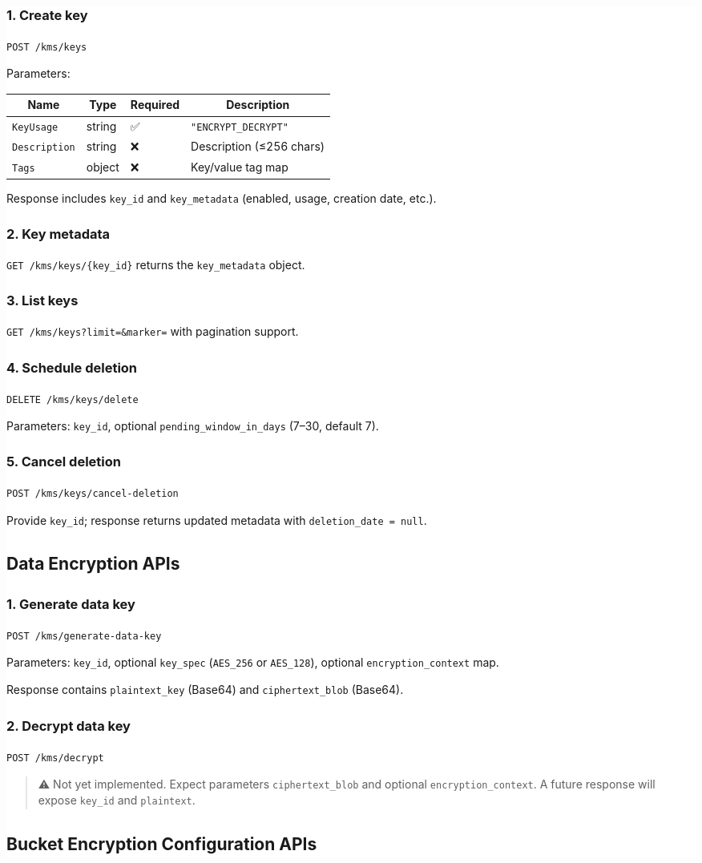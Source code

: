 ### 1. Create key

`POST /kms/keys`

Parameters:

| Name | Type | Required | Description |
|------|------|----------|-------------|
| `KeyUsage` | string | ✅ | `"ENCRYPT_DECRYPT"` |
| `Description` | string | ❌ | Description (≤256 chars) |
| `Tags` | object | ❌ | Key/value tag map |

Response includes `key_id` and `key_metadata` (enabled, usage, creation date, etc.).

### 2. Key metadata

`GET /kms/keys/{key_id}` returns the `key_metadata` object.

### 3. List keys

`GET /kms/keys?limit=&marker=` with pagination support.

### 4. Schedule deletion

`DELETE /kms/keys/delete`

Parameters: `key_id`, optional `pending_window_in_days` (7–30, default 7).

### 5. Cancel deletion

`POST /kms/keys/cancel-deletion`

Provide `key_id`; response returns updated metadata with `deletion_date = null`.

## Data Encryption APIs

### 1. Generate data key

`POST /kms/generate-data-key`

Parameters: `key_id`, optional `key_spec` (`AES_256` or `AES_128`), optional `encryption_context` map.

Response contains `plaintext_key` (Base64) and `ciphertext_blob` (Base64).

### 2. Decrypt data key

`POST /kms/decrypt`

> ⚠️ Not yet implemented. Expect parameters `ciphertext_blob` and optional `encryption_context`. A future response will expose `key_id` and `plaintext`.

## Bucket Encryption Configuration APIs
